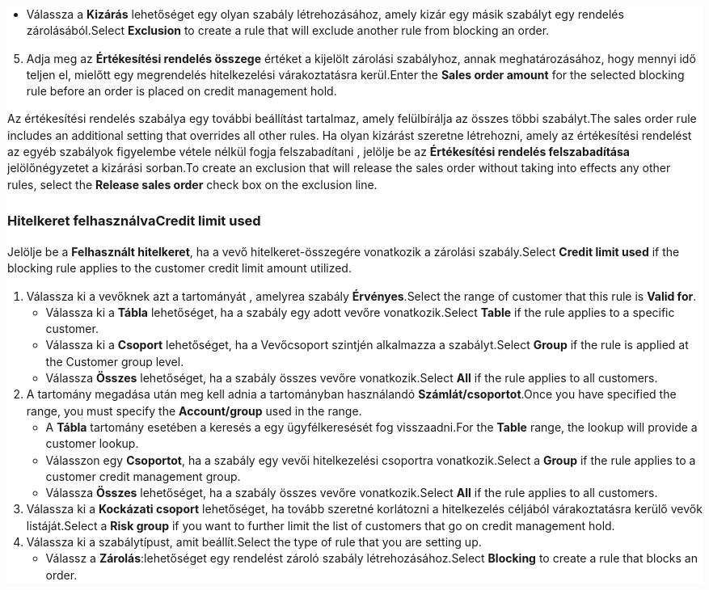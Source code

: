    - <span data-ttu-id="60ae1-203">Válassza a **Kizárás** lehetőséget egy olyan szabály létrehozásához, amely kizár egy másik szabályt egy rendelés zárolásából.</span><span class="sxs-lookup"><span data-stu-id="60ae1-203">Select **Exclusion** to create a rule that will exclude another rule from blocking an order.</span></span> 
5. <span data-ttu-id="60ae1-204">Adja meg az **Értékesítési rendelés összege** értéket a kijelölt zárolási szabályhoz, annak meghatározásához, hogy mennyi idő teljen el, mielőtt egy megrendelés hitelkezelési várakoztatásra kerül.</span><span class="sxs-lookup"><span data-stu-id="60ae1-204">Enter the **Sales order amount** for the selected blocking rule before an order is placed on credit management hold.</span></span> 

<span data-ttu-id="60ae1-205">Az értékesítési rendelés szabálya egy további beállítást tartalmaz, amely felülbírálja az összes többi szabályt.</span><span class="sxs-lookup"><span data-stu-id="60ae1-205">The sales order rule includes an additional setting that overrides all other rules.</span></span> <span data-ttu-id="60ae1-206">Ha olyan kizárást szeretne létrehozni, amely az értékesítési rendelést az egyéb szabályok figyelembe vétele nélkül fogja felszabadítani , jelölje be az **Értékesítési rendelés felszabadítása** jelölőnégyzetet a kizárási sorban.</span><span class="sxs-lookup"><span data-stu-id="60ae1-206">To create an exclusion that will release the sales order without taking into effects any other rules, select the **Release sales order** check box on the exclusion line.</span></span>

### <a name="credit-limit-used"></a><span data-ttu-id="60ae1-207">Hitelkeret felhasználva</span><span class="sxs-lookup"><span data-stu-id="60ae1-207">Credit limit used</span></span>

<span data-ttu-id="60ae1-208">Jelölje be a **Felhasznált hitelkeret**, ha a vevő hitelkeret-összegére vonatkozik a zárolási szabály.</span><span class="sxs-lookup"><span data-stu-id="60ae1-208">Select **Credit limit used**  if the blocking rule applies to the customer credit limit amount utilized.</span></span>
1. <span data-ttu-id="60ae1-209">Válassza ki a vevőknek azt a tartományát , amelyrea szabály **Érvényes**.</span><span class="sxs-lookup"><span data-stu-id="60ae1-209">Select the range of customer that this rule is **Valid for**.</span></span>
   - <span data-ttu-id="60ae1-210">Válassza ki a **Tábla** lehetőséget, ha a szabály egy adott vevőre vonatkozik.</span><span class="sxs-lookup"><span data-stu-id="60ae1-210">Select **Table** if the rule applies to a specific customer.</span></span>
   - <span data-ttu-id="60ae1-211">Válassza ki a **Csoport** lehetőséget, ha a Vevőcsoport szintjén alkalmazza a szabályt.</span><span class="sxs-lookup"><span data-stu-id="60ae1-211">Select **Group** if the rule is applied at the Customer group level.</span></span> 
   - <span data-ttu-id="60ae1-212">Válassza **Összes** lehetőséget, ha a szabály összes vevőre vonatkozik.</span><span class="sxs-lookup"><span data-stu-id="60ae1-212">Select **All** if the rule applies to all customers.</span></span>
2. <span data-ttu-id="60ae1-213">A tartomány megadása után meg kell adnia a tartományban használandó **Számlát/csoportot**.</span><span class="sxs-lookup"><span data-stu-id="60ae1-213">Once you have specified the range, you must specify the **Account/group** used in the range.</span></span>
   - <span data-ttu-id="60ae1-214">A **Tábla** tartomány esetében a keresés a egy ügyfélkeresését fog visszaadni.</span><span class="sxs-lookup"><span data-stu-id="60ae1-214">For the **Table** range, the lookup will provide a customer lookup.</span></span> 
   - <span data-ttu-id="60ae1-215">Válasszon egy **Csoportot**, ha a szabály egy vevői hitelkezelési csoportra vonatkozik.</span><span class="sxs-lookup"><span data-stu-id="60ae1-215">Select a **Group** if the rule applies to a customer credit management group.</span></span>
   - <span data-ttu-id="60ae1-216">Válassza **Összes** lehetőséget, ha a szabály összes vevőre vonatkozik.</span><span class="sxs-lookup"><span data-stu-id="60ae1-216">Select **All** if the rule applies to all customers.</span></span> 
3. <span data-ttu-id="60ae1-217">Válassza ki a **Kockázati csoport** lehetőséget, ha tovább szeretné korlátozni a hitelkezelés céljából várakoztatásra kerülő vevők listáját.</span><span class="sxs-lookup"><span data-stu-id="60ae1-217">Select a **Risk group** if you want to further limit the list of customers that go on credit management hold.</span></span> 
4. <span data-ttu-id="60ae1-218">Válassza ki a szabálytípust, amit beállít.</span><span class="sxs-lookup"><span data-stu-id="60ae1-218">Select the type of rule that you are setting up.</span></span>
   - <span data-ttu-id="60ae1-219">Válassz a **Zárolás**:lehetőséget egy rendelést zároló szabály létrehozásához.</span><span class="sxs-lookup"><span data-stu-id="60ae1-219">Select **Blocking** to create a rule that blocks an order.</span></span> 